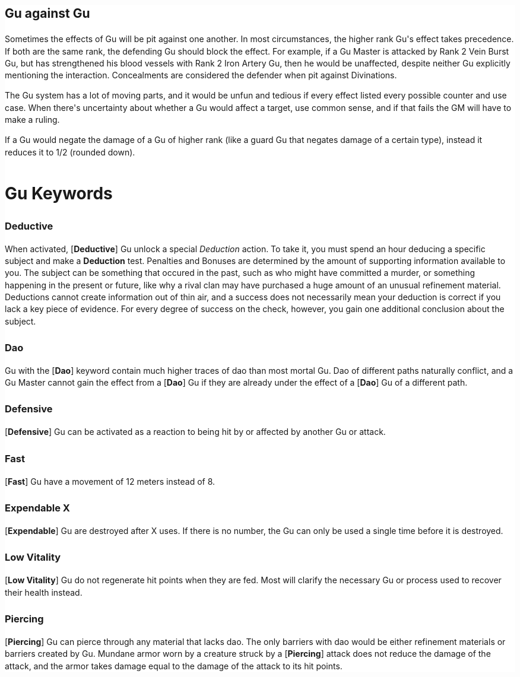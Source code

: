 ## Gu against Gu
Sometimes the effects of Gu will be pit against one another. In most circumstances, the higher rank Gu's effect takes precedence. If both are the same rank, the defending Gu should block the effect. For example, if a Gu Master is attacked by Rank 2 Vein Burst Gu, but has strengthened his blood vessels with Rank 2 Iron Artery Gu, then he would be unaffected, despite neither Gu explicitly mentioning the interaction. Concealments are considered the defender when pit against Divinations.

The Gu system has a lot of moving parts, and it would be unfun and tedious if every effect listed every possible counter and use case. When there's uncertainty about whether a Gu would affect a target, use common sense, and if that fails the GM will have to make a ruling.

If a Gu would negate the damage of a Gu of higher rank (like a guard Gu that negates damage of a certain type), instead it reduces it to 1/2 (rounded down).

# Gu Keywords

### Deductive
When activated, [**Deductive**] Gu unlock a special *Deduction* action. To take it, you must spend an hour deducing a specific subject and make a **Deduction** test. Penalties and Bonuses are determined by the amount of supporting information available to you. The subject can be something that occured in the past, such as who might have committed a murder, or something happening in the present or future, like why a rival clan may have purchased a huge amount of an unusual refinement material. Deductions cannot create information out of thin air, and a success does not necessarily mean your deduction is correct if you lack a key piece of evidence. For every degree of success on the check, however, you gain one additional conclusion about the subject.

### Dao
Gu with the [**Dao**] keyword contain much higher traces of dao than most mortal Gu. Dao of different paths naturally conflict, and a Gu Master cannot gain the effect from a [**Dao**] Gu if they are already under the effect of a [**Dao**] Gu of a different path.

### Defensive
[**Defensive**] Gu can be activated as a reaction to being hit by or affected by another Gu or attack.

### Fast
[**Fast**] Gu have a movement of 12 meters instead of 8.

### Expendable X
[**Expendable**] Gu are destroyed after X uses. If there is no number, the Gu can only be used a single time before it is destroyed.

### Low Vitality
[**Low Vitality**] Gu do not regenerate hit points when they are fed. Most will clarify the necessary Gu or process used to recover their health instead.

### Piercing
[**Piercing**] Gu can pierce through any material that lacks dao. The only barriers with dao would be either refinement materials or barriers created by Gu. Mundane armor worn by a creature struck by a [**Piercing**] attack does not reduce the damage of the attack, and the armor takes damage equal to the damage of the attack to its hit points.
